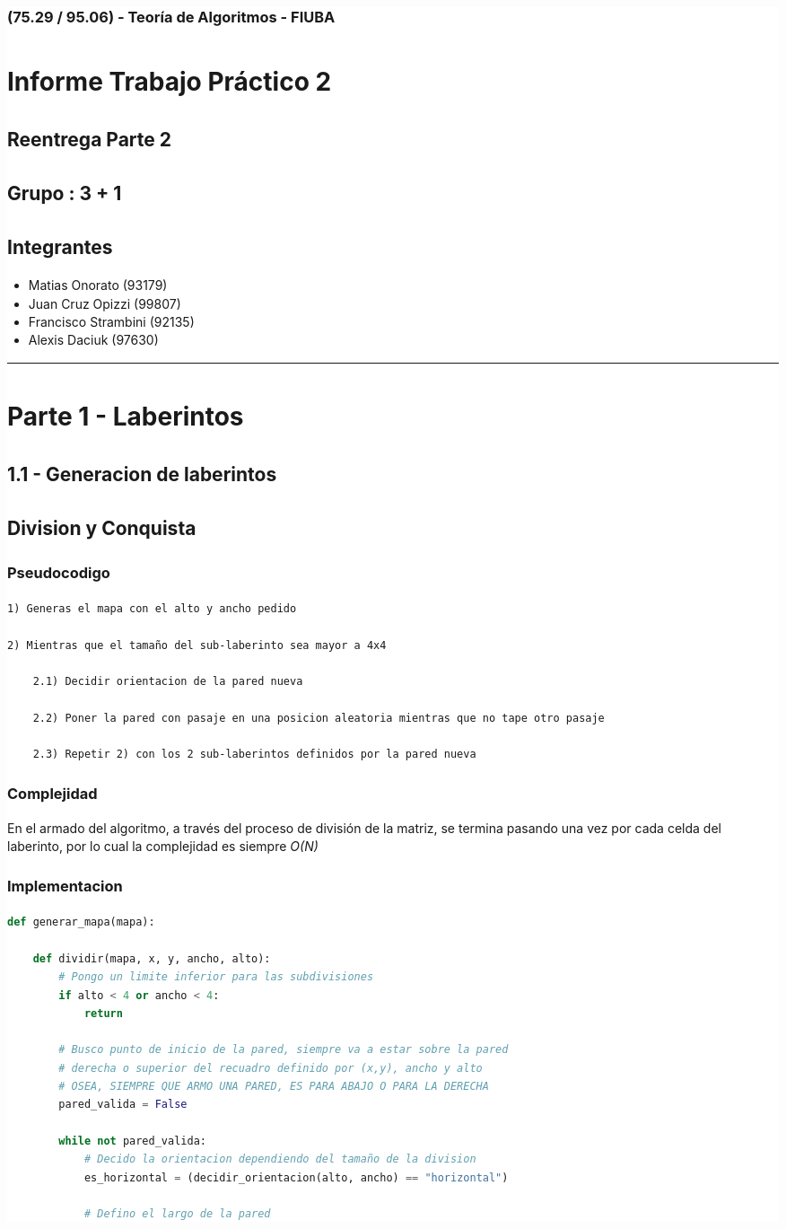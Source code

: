 ### (75.29 / 95.06) - Teoría de Algoritmos - FIUBA

# Informe Trabajo Práctico 2
## Reentrega Parte 2
## Grupo : 3 + 1
## Integrantes
  * Matias Onorato (93179)
  * Juan Cruz Opizzi (99807)
  * Francisco Strambini (92135)
  * Alexis Daciuk (97630)

---
# Parte 1 - Laberintos
## 1.1 - Generacion de laberintos

## Division y Conquista

### **Pseudocodigo**

```
1) Generas el mapa con el alto y ancho pedido

2) Mientras que el tamaño del sub-laberinto sea mayor a 4x4

    2.1) Decidir orientacion de la pared nueva

    2.2) Poner la pared con pasaje en una posicion aleatoria mientras que no tape otro pasaje

    2.3) Repetir 2) con los 2 sub-laberintos definidos por la pared nueva
```

### **Complejidad**

En el armado del algoritmo, a través del proceso de división de la matriz, se termina pasando una vez por cada celda del laberinto, por lo cual la complejidad es siempre *O(N)*

### **Implementacion**

```python
def generar_mapa(mapa):

    def dividir(mapa, x, y, ancho, alto):
        # Pongo un limite inferior para las subdivisiones
        if alto < 4 or ancho < 4:
            return

        # Busco punto de inicio de la pared, siempre va a estar sobre la pared
        # derecha o superior del recuadro definido por (x,y), ancho y alto
        # OSEA, SIEMPRE QUE ARMO UNA PARED, ES PARA ABAJO O PARA LA DERECHA
        pared_valida = False

        while not pared_valida:
            # Decido la orientacion dependiendo del tamaño de la division
            es_horizontal = (decidir_orientacion(alto, ancho) == "horizontal")

            # Defino el largo de la pared
```
